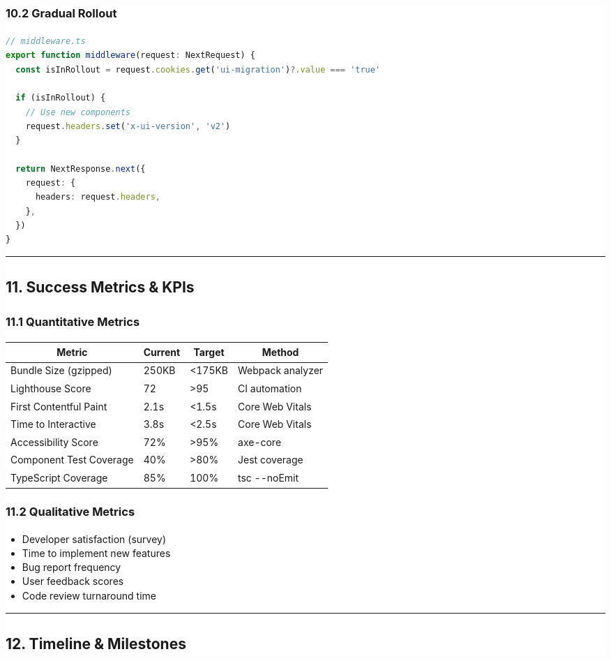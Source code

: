 ### 10.2 Gradual Rollout
```typescript
// middleware.ts
export function middleware(request: NextRequest) {
  const isInRollout = request.cookies.get('ui-migration')?.value === 'true'
  
  if (isInRollout) {
    // Use new components
    request.headers.set('x-ui-version', 'v2')
  }
  
  return NextResponse.next({
    request: {
      headers: request.headers,
    },
  })
}
```

---

## 11. Success Metrics & KPIs

### 11.1 Quantitative Metrics
| Metric | Current | Target | Method |
|--------|---------|--------|--------|
| Bundle Size (gzipped) | 250KB | <175KB | Webpack analyzer |
| Lighthouse Score | 72 | >95 | CI automation |
| First Contentful Paint | 2.1s | <1.5s | Core Web Vitals |
| Time to Interactive | 3.8s | <2.5s | Core Web Vitals |
| Accessibility Score | 72% | >95% | axe-core |
| Component Test Coverage | 40% | >80% | Jest coverage |
| TypeScript Coverage | 85% | 100% | tsc --noEmit |

### 11.2 Qualitative Metrics
- Developer satisfaction (survey)
- Time to implement new features
- Bug report frequency
- User feedback scores
- Code review turnaround time

---

## 12. Timeline & Milestones
